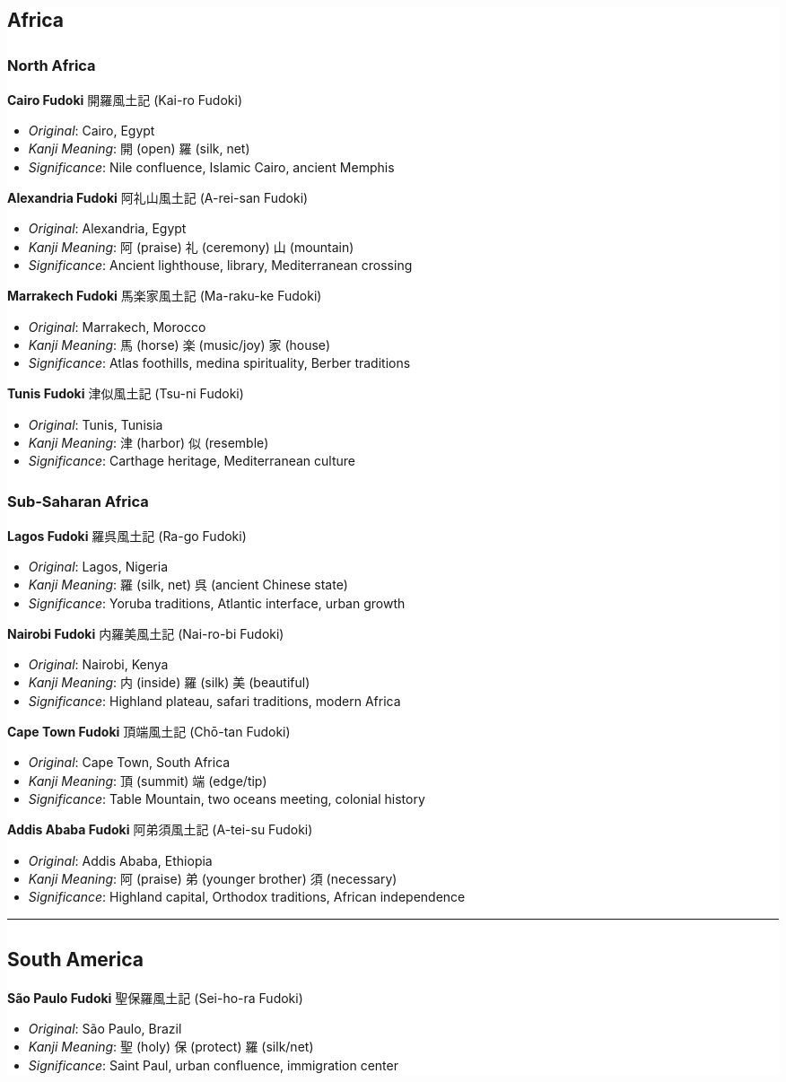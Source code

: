 
## Africa

### North Africa

**Cairo Fudoki** 開羅風土記 (Kai-ro Fudoki)
- *Original*: Cairo, Egypt
- *Kanji Meaning*: 開 (open) 羅 (silk, net)
- *Significance*: Nile confluence, Islamic Cairo, ancient Memphis

**Alexandria Fudoki** 阿礼山風土記 (A-rei-san Fudoki)  
- *Original*: Alexandria, Egypt
- *Kanji Meaning*: 阿 (praise) 礼 (ceremony) 山 (mountain)
- *Significance*: Ancient lighthouse, library, Mediterranean crossing

**Marrakech Fudoki** 馬楽家風土記 (Ma-raku-ke Fudoki)
- *Original*: Marrakech, Morocco
- *Kanji Meaning*: 馬 (horse) 楽 (music/joy) 家 (house)
- *Significance*: Atlas foothills, medina spirituality, Berber traditions

**Tunis Fudoki** 津似風土記 (Tsu-ni Fudoki)
- *Original*: Tunis, Tunisia  
- *Kanji Meaning*: 津 (harbor) 似 (resemble)
- *Significance*: Carthage heritage, Mediterranean culture

### Sub-Saharan Africa

**Lagos Fudoki** 羅呉風土記 (Ra-go Fudoki)
- *Original*: Lagos, Nigeria
- *Kanji Meaning*: 羅 (silk, net) 呉 (ancient Chinese state)
- *Significance*: Yoruba traditions, Atlantic interface, urban growth

**Nairobi Fudoki** 内羅美風土記 (Nai-ro-bi Fudoki)
- *Original*: Nairobi, Kenya
- *Kanji Meaning*: 内 (inside) 羅 (silk) 美 (beautiful)  
- *Significance*: Highland plateau, safari traditions, modern Africa

**Cape Town Fudoki** 頂端風土記 (Chō-tan Fudoki)
- *Original*: Cape Town, South Africa
- *Kanji Meaning*: 頂 (summit) 端 (edge/tip)
- *Significance*: Table Mountain, two oceans meeting, colonial history

**Addis Ababa Fudoki** 阿弟須風土記 (A-tei-su Fudoki)
- *Original*: Addis Ababa, Ethiopia  
- *Kanji Meaning*: 阿 (praise) 弟 (younger brother) 須 (necessary)
- *Significance*: Highland capital, Orthodox traditions, African independence

---

## South America

**São Paulo Fudoki** 聖保羅風土記 (Sei-ho-ra Fudoki)
- *Original*: São Paulo, Brazil
- *Kanji Meaning*: 聖 (holy) 保 (protect) 羅 (silk/net)
- *Significance*: Saint Paul, urban confluence, immigration center
